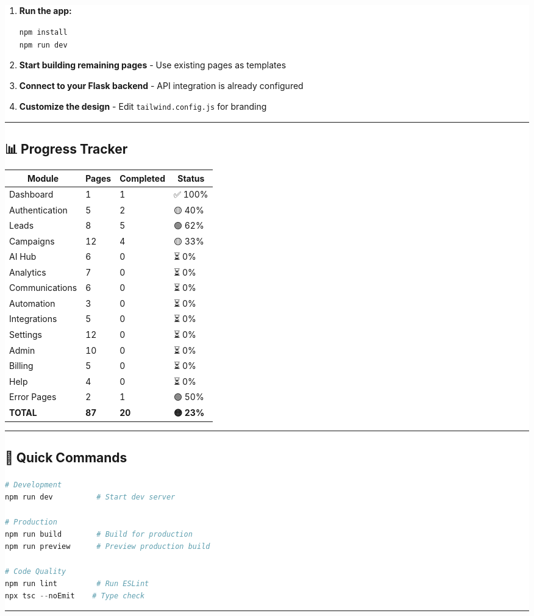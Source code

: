 1. **Run the app:**
   ```powershell
   npm install
   npm run dev
   ```

2. **Start building remaining pages** - Use existing pages as templates

3. **Connect to your Flask backend** - API integration is already configured

4. **Customize the design** - Edit `tailwind.config.js` for branding

---

## 📊 Progress Tracker

| Module | Pages | Completed | Status |
|--------|-------|-----------|--------|
| Dashboard | 1 | 1 | ✅ 100% |
| Authentication | 5 | 2 | 🟡 40% |
| Leads | 8 | 5 | 🟢 62% |
| Campaigns | 12 | 4 | 🟡 33% |
| AI Hub | 6 | 0 | ⏳ 0% |
| Analytics | 7 | 0 | ⏳ 0% |
| Communications | 6 | 0 | ⏳ 0% |
| Automation | 3 | 0 | ⏳ 0% |
| Integrations | 5 | 0 | ⏳ 0% |
| Settings | 12 | 0 | ⏳ 0% |
| Admin | 10 | 0 | ⏳ 0% |
| Billing | 5 | 0 | ⏳ 0% |
| Help | 4 | 0 | ⏳ 0% |
| Error Pages | 2 | 1 | 🟢 50% |
| **TOTAL** | **87** | **20** | **🟡 23%** |

---

## 🎯 Quick Commands

```powershell
# Development
npm run dev          # Start dev server

# Production
npm run build        # Build for production
npm run preview      # Preview production build

# Code Quality
npm run lint         # Run ESLint
npx tsc --noEmit    # Type check
```

---